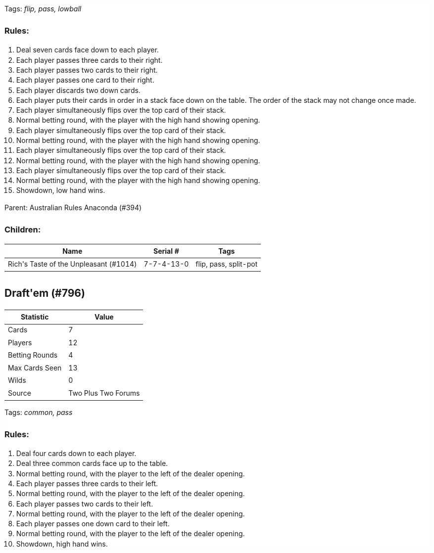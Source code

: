 Tags: *flip, pass, lowball*
### Rules:
1. Deal seven cards face down to each player.
2. Each player passes three cards to their right.
3. Each player passes two cards to their right.
4. Each player passes one card to their right.
5. Each player discards two down cards.
6. Each player puts their cards in order in a stack face down on the table. The order of the stack may not change once made.
7. Each player simultaneously flips over the top card of their stack.
8. Normal betting round, with the player with the high hand showing opening.
9. Each player simultaneously flips over the top card of their stack.
10. Normal betting round, with the player with the high hand showing opening.
11. Each player simultaneously flips over the top card of their stack.
12. Normal betting round, with the player with the high hand showing opening.
13. Each player simultaneously flips over the top card of their stack.
14. Normal betting round, with the player with the high hand showing opening.
15. Showdown, low hand wins.

Parent: Australian Rules Anaconda (#394)
### Children:

|Name|Serial #|Tags|
|----|--------|----|
|Rich's Taste of the Unpleasant (#1014)|7-7-4-13-0|flip, pass, split-pot


## Draft'em (#796)

|Statistic|Value|
|---------|-----|
|Cards|7|
|Players|12|
|Betting Rounds|4|
|Max Cards Seen|13|
|Wilds|0|
|Source|Two Plus Two Forums|

Tags: *common, pass*
### Rules:
1. Deal four cards down to each player.
2. Deal three common cards face up to the table.
3. Normal betting round, with the player to the left of the dealer opening.
4. Each player passes three cards to their left.
5. Normal betting round, with the player to the left of the dealer opening.
6. Each player passes two cards to their left.
7. Normal betting round, with the player to the left of the dealer opening.
8. Each player passes one down card to their left.
9. Normal betting round, with the player to the left of the dealer opening.
10. Showdown, high hand wins.
